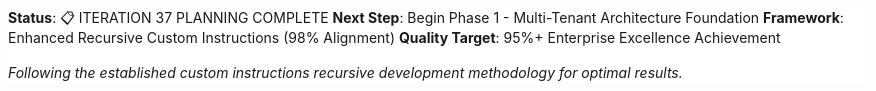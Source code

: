 
**Status**: 📋 ITERATION 37 PLANNING COMPLETE
**Next Step**: Begin Phase 1 - Multi-Tenant Architecture Foundation
**Framework**: Enhanced Recursive Custom Instructions (98% Alignment)
**Quality Target**: 95%+ Enterprise Excellence Achievement

*Following the established custom instructions recursive development methodology for optimal results.*